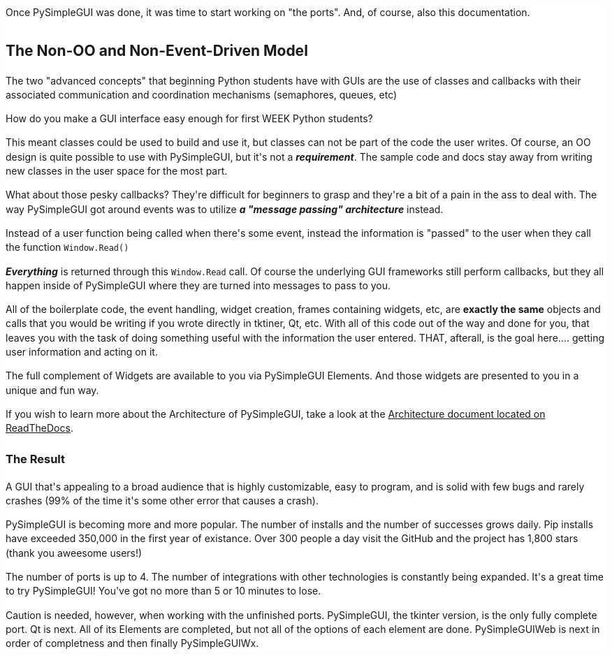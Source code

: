 Once PySimpleGUI was done, it was time to start working on "the ports".  And, of course, also this documentation.

## The Non-OO and Non-Event-Driven Model

The two "advanced concepts" that beginning Python students have with GUIs are the use of classes and callbacks with their associated communication and coordination mechanisms (semaphores, queues, etc)

How do you make a GUI interface easy enough for first WEEK Python students? 

This meant classes could be used to build and use it, but classes can not be part of the code the user writes.  Of course, an OO design is quite possible to use with PySimpleGUI, but it's not a ***requirement***.  The sample code and docs stay away from writing new classes in the user space for the most part.

What about those pesky callbacks?  They're difficult for beginners to grasp and they're a bit of a pain in the ass to deal with.  The way PySimpleGUI got around events was to utilize ***a "message passing" architecture*** instead.  

Instead of a user function being called when there's some event, instead the information is "passed" to the user when they call the function `Window.Read()` 

***Everything*** is returned through this `Window.Read` call.  Of course the underlying GUI frameworks still perform callbacks, but they all happen inside of PySimpleGUI where they are turned into messages to pass to you.

All of the boilerplate code, the event handling, widget creation, frames containing widgets, etc, are **exactly the same** objects and calls that you would be writing if you wrote directly in tktiner, Qt, etc.  With all of this code out of the way and done for you, that leaves you with the task of doing something useful with the information the user entered.  THAT, afterall, is the goal here.... getting user information and acting on it.

The full complement of Widgets are available to you via PySimpleGUI Elements.  And those widgets are presented to you in a unique and fun way.

If you wish to learn more about the Architecture of PySimpleGUI, take a look at the [Architecture document located on ReadTheDocs](https://pysimplegui.readthedocs.io/en/latest/architecture/).

### The Result

A GUI that's appealing to a broad audience that is highly customizable, easy to program, and is solid with few bugs and rarely crashes (99% of the time it's some other error that causes a crash).

PySimpleGUI is becoming more and more popular. The number of installs and the number of successes grows daily.  Pip installs have exceeded 350,000 in the first year of existance.  Over 300 people a day visit the GitHub and the project has 1,800 stars (thank you aweesome users!)

The number of ports is up to 4.  The number of integrations with other technologies is constantly being expanded.  It's a great time to try PySimpleGUI!  You've got no more than 5 or 10 minutes to lose.

Caution is needed, however, when working with the unfinished ports.  PySimpleGUI, the tkinter version, is the only fully complete port.  Qt is next.  All of its Elements are completed, but not all of the options of each element are done.  PySimpleGUIWeb is next in order of completness and then finally PySimpleGUIWx.
